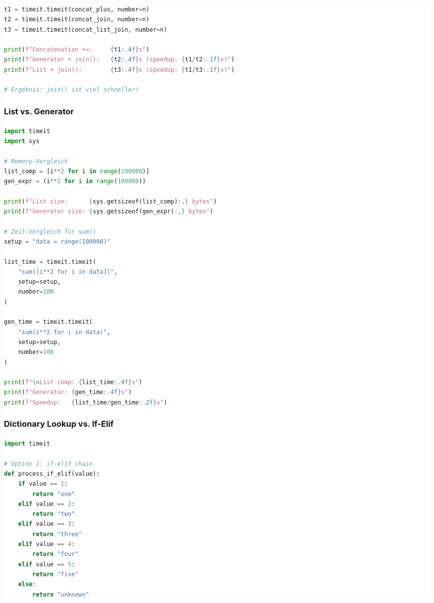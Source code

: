 ```python
t1 = timeit.timeit(concat_plus, number=n)
t2 = timeit.timeit(concat_join, number=n)
t3 = timeit.timeit(concat_list_join, number=n)

print(f"Concatenation +=:     {t1:.4f}s")
print(f"Generator + join():   {t2:.4f}s (speedup: {t1/t2:.1f}x)")
print(f"List + join():        {t3:.4f}s (speedup: {t1/t3:.1f}x)")

# Ergebnis: join() ist viel schneller!
```

### List vs. Generator

```python
import timeit
import sys

# Memory-Vergleich
list_comp = [i**2 for i in range(100000)]
gen_expr = (i**2 for i in range(100000))

print(f"List size:      {sys.getsizeof(list_comp):,} bytes")
print(f"Generator size: {sys.getsizeof(gen_expr):,} bytes")

# Zeit-Vergleich für sum()
setup = "data = range(100000)"

list_time = timeit.timeit(
    "sum([i**2 for i in data])",
    setup=setup,
    number=100
)

gen_time = timeit.timeit(
    "sum(i**2 for i in data)",
    setup=setup,
    number=100
)

print(f"\nList comp: {list_time:.4f}s")
print(f"Generator: {gen_time:.4f}s")
print(f"Speedup:   {list_time/gen_time:.2f}x")
```

### Dictionary Lookup vs. If-Elif

```python
import timeit

# Option 1: if-elif chain
def process_if_elif(value):
    if value == 1:
        return "one"
    elif value == 2:
        return "two"
    elif value == 3:
        return "three"
    elif value == 4:
        return "four"
    elif value == 5:
        return "five"
    else:
        return "unknown"

```